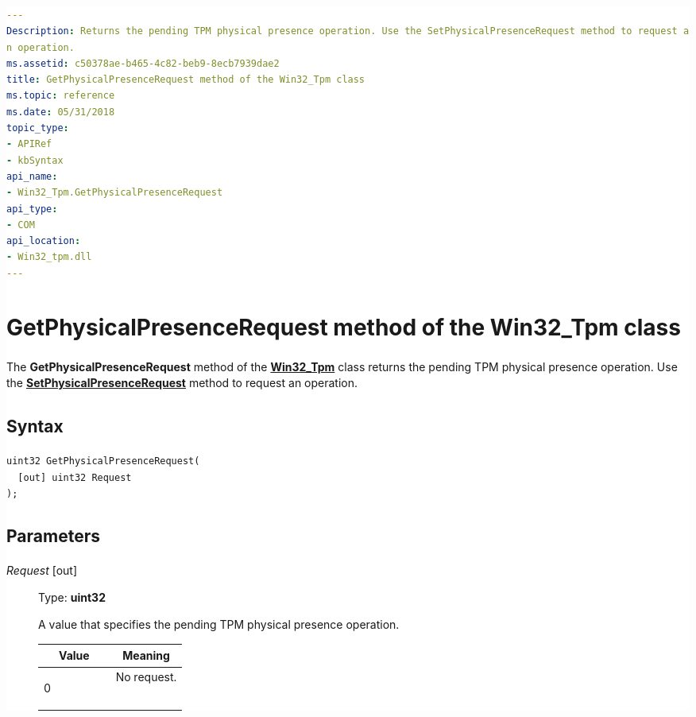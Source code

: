 ```yaml
---
Description: Returns the pending TPM physical presence operation. Use the SetPhysicalPresenceRequest method to request an operation.
ms.assetid: c50378ae-b465-4c82-beb9-8ecb7939dae2
title: GetPhysicalPresenceRequest method of the Win32_Tpm class
ms.topic: reference
ms.date: 05/31/2018
topic_type: 
- APIRef
- kbSyntax
api_name: 
- Win32_Tpm.GetPhysicalPresenceRequest
api_type: 
- COM
api_location: 
- Win32_tpm.dll
---
```


# GetPhysicalPresenceRequest method of the Win32\_Tpm class

The **GetPhysicalPresenceRequest** method of the [**Win32\_Tpm**](win32-tpm.md) class returns the pending TPM physical presence operation. Use the [**SetPhysicalPresenceRequest**](setphysicalpresencerequest-win32-tpm.md) method to request an operation.

## Syntax


```mof
uint32 GetPhysicalPresenceRequest(
  [out] uint32 Request
);
```



## Parameters

<dl> <dt>

*Request* \[out\]
</dt> <dd>

Type: **uint32**

A value that specifies the pending TPM physical presence operation.



<table>
<colgroup>
<col style="width: 50%" />
<col style="width: 50%" />
</colgroup>
<thead>
<tr class="header">
<th>Value</th>
<th>Meaning</th>
</tr>
</thead>
<tbody>
<tr class="odd">
<td><dl> <dt>0</dt> </dl></td>
<td>No request.<br/></td>
</tr>
<tr class="even">